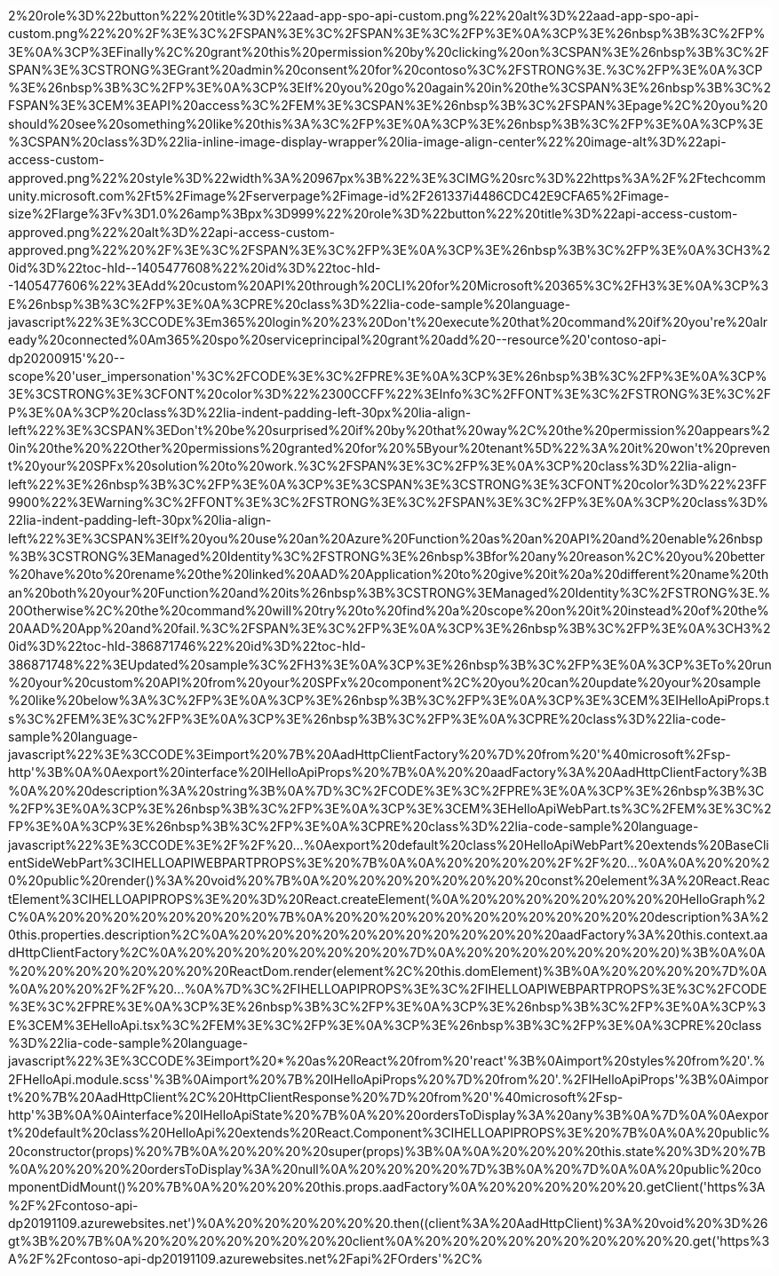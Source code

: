 2%20role%3D%22button%22%20title%3D%22aad-app-spo-api-custom.png%22%20alt%3D%22aad-app-spo-api-custom.png%22%20%2F%3E%3C%2FSPAN%3E%3C%2FSPAN%3E%3C%2FP%3E%0A%3CP%3E%26nbsp%3B%3C%2FP%3E%0A%3CP%3EFinally%2C%20grant%20this%20permission%20by%20clicking%20on%3CSPAN%3E%26nbsp%3B%3C%2FSPAN%3E%3CSTRONG%3EGrant%20admin%20consent%20for%20contoso%3C%2FSTRONG%3E.%3C%2FP%3E%0A%3CP%3E%26nbsp%3B%3C%2FP%3E%0A%3CP%3EIf%20you%20go%20again%20in%20the%3CSPAN%3E%26nbsp%3B%3C%2FSPAN%3E%3CEM%3EAPI%20access%3C%2FEM%3E%3CSPAN%3E%26nbsp%3B%3C%2FSPAN%3Epage%2C%20you%20should%20see%20something%20like%20this%3A%3C%2FP%3E%0A%3CP%3E%26nbsp%3B%3C%2FP%3E%0A%3CP%3E%3CSPAN%20class%3D%22lia-inline-image-display-wrapper%20lia-image-align-center%22%20image-alt%3D%22api-access-custom-approved.png%22%20style%3D%22width%3A%20967px%3B%22%3E%3CIMG%20src%3D%22https%3A%2F%2Ftechcommunity.microsoft.com%2Ft5%2Fimage%2Fserverpage%2Fimage-id%2F261337i4486CDC42E9CFA65%2Fimage-size%2Flarge%3Fv%3D1.0%26amp%3Bpx%3D999%22%20role%3D%22button%22%20title%3D%22api-access-custom-approved.png%22%20alt%3D%22api-access-custom-approved.png%22%20%2F%3E%3C%2FSPAN%3E%3C%2FP%3E%0A%3CP%3E%26nbsp%3B%3C%2FP%3E%0A%3CH3%20id%3D%22toc-hId\--1405477608%22%20id%3D%22toc-hId\--1405477606%22%3EAdd%20custom%20API%20through%20CLI%20for%20Microsoft%20365%3C%2FH3%3E%0A%3CP%3E%26nbsp%3B%3C%2FP%3E%0A%3CPRE%20class%3D%22lia-code-sample%20language-javascript%22%3E%3CCODE%3Em365%20login%20%23%20Don\'t%20execute%20that%20command%20if%20you\'re%20already%20connected%0Am365%20spo%20serviceprincipal%20grant%20add%20\--resource%20\'contoso-api-dp20200915\'%20\--scope%20\'user_impersonation\'%3C%2FCODE%3E%3C%2FPRE%3E%0A%3CP%3E%26nbsp%3B%3C%2FP%3E%0A%3CP%3E%3CSTRONG%3E%3CFONT%20color%3D%22%2300CCFF%22%3EInfo%3C%2FFONT%3E%3C%2FSTRONG%3E%3C%2FP%3E%0A%3CP%20class%3D%22lia-indent-padding-left-30px%20lia-align-left%22%3E%3CSPAN%3EDon\'t%20be%20surprised%20if%20by%20that%20way%2C%20the%20permission%20appears%20in%20the%20%22Other%20permissions%20granted%20for%20%5Byour%20tenant%5D%22%3A%20it%20won\'t%20prevent%20your%20SPFx%20solution%20to%20work.%3C%2FSPAN%3E%3C%2FP%3E%0A%3CP%20class%3D%22lia-align-left%22%3E%26nbsp%3B%3C%2FP%3E%0A%3CP%3E%3CSPAN%3E%3CSTRONG%3E%3CFONT%20color%3D%22%23FF9900%22%3EWarning%3C%2FFONT%3E%3C%2FSTRONG%3E%3C%2FSPAN%3E%3C%2FP%3E%0A%3CP%20class%3D%22lia-indent-padding-left-30px%20lia-align-left%22%3E%3CSPAN%3EIf%20you%20use%20an%20Azure%20Function%20as%20an%20API%20and%20enable%26nbsp%3B%3CSTRONG%3EManaged%20Identity%3C%2FSTRONG%3E%26nbsp%3Bfor%20any%20reason%2C%20you%20better%20have%20to%20rename%20the%20linked%20AAD%20Application%20to%20give%20it%20a%20different%20name%20than%20both%20your%20Function%20and%20its%26nbsp%3B%3CSTRONG%3EManaged%20Identity%3C%2FSTRONG%3E.%20Otherwise%2C%20the%20command%20will%20try%20to%20find%20a%20scope%20on%20it%20instead%20of%20the%20AAD%20App%20and%20fail.%3C%2FSPAN%3E%3C%2FP%3E%0A%3CP%3E%26nbsp%3B%3C%2FP%3E%0A%3CH3%20id%3D%22toc-hId-386871746%22%20id%3D%22toc-hId-386871748%22%3EUpdated%20sample%3C%2FH3%3E%0A%3CP%3E%26nbsp%3B%3C%2FP%3E%0A%3CP%3ETo%20run%20your%20custom%20API%20from%20your%20SPFx%20component%2C%20you%20can%20update%20your%20sample%20like%20below%3A%3C%2FP%3E%0A%3CP%3E%26nbsp%3B%3C%2FP%3E%0A%3CP%3E%3CEM%3EIHelloApiProps.ts%3C%2FEM%3E%3C%2FP%3E%0A%3CP%3E%26nbsp%3B%3C%2FP%3E%0A%3CPRE%20class%3D%22lia-code-sample%20language-javascript%22%3E%3CCODE%3Eimport%20%7B%20AadHttpClientFactory%20%7D%20from%20\'%40microsoft%2Fsp-http\'%3B%0A%0Aexport%20interface%20IHelloApiProps%20%7B%0A%20%20aadFactory%3A%20AadHttpClientFactory%3B%0A%20%20description%3A%20string%3B%0A%7D%3C%2FCODE%3E%3C%2FPRE%3E%0A%3CP%3E%26nbsp%3B%3C%2FP%3E%0A%3CP%3E%26nbsp%3B%3C%2FP%3E%0A%3CP%3E%3CEM%3EHelloApiWebPart.ts%3C%2FEM%3E%3C%2FP%3E%0A%3CP%3E%26nbsp%3B%3C%2FP%3E%0A%3CPRE%20class%3D%22lia-code-sample%20language-javascript%22%3E%3CCODE%3E%2F%2F%20\...%0Aexport%20default%20class%20HelloApiWebPart%20extends%20BaseClientSideWebPart%3CIHELLOAPIWEBPARTPROPS%3E%20%7B%0A%0A%20%20%20%20%2F%2F%20\...%0A%0A%20%20%20%20public%20render()%3A%20void%20%7B%0A%20%20%20%20%20%20%20%20const%20element%3A%20React.ReactElement%3CIHELLOAPIPROPS%3E%20%3D%20React.createElement(%0A%20%20%20%20%20%20%20%20HelloGraph%2C%0A%20%20%20%20%20%20%20%20%7B%0A%20%20%20%20%20%20%20%20%20%20%20%20description%3A%20this.properties.description%2C%0A%20%20%20%20%20%20%20%20%20%20%20%20aadFactory%3A%20this.context.aadHttpClientFactory%2C%0A%20%20%20%20%20%20%20%20%7D%0A%20%20%20%20%20%20%20%20)%3B%0A%0A%20%20%20%20%20%20%20%20ReactDom.render(element%2C%20this.domElement)%3B%0A%20%20%20%20%7D%0A%0A%20%20%2F%2F%20\...%0A%7D%3C%2FIHELLOAPIPROPS%3E%3C%2FIHELLOAPIWEBPARTPROPS%3E%3C%2FCODE%3E%3C%2FPRE%3E%0A%3CP%3E%26nbsp%3B%3C%2FP%3E%0A%3CP%3E%26nbsp%3B%3C%2FP%3E%0A%3CP%3E%3CEM%3EHelloApi.tsx%3C%2FEM%3E%3C%2FP%3E%0A%3CP%3E%26nbsp%3B%3C%2FP%3E%0A%3CPRE%20class%3D%22lia-code-sample%20language-javascript%22%3E%3CCODE%3Eimport%20\*%20as%20React%20from%20\'react\'%3B%0Aimport%20styles%20from%20\'.%2FHelloApi.module.scss\'%3B%0Aimport%20%7B%20IHelloApiProps%20%7D%20from%20\'.%2FIHelloApiProps\'%3B%0Aimport%20%7B%20AadHttpClient%2C%20HttpClientResponse%20%7D%20from%20\'%40microsoft%2Fsp-http\'%3B%0A%0Ainterface%20IHelloApiState%20%7B%0A%20%20ordersToDisplay%3A%20any%3B%0A%7D%0A%0Aexport%20default%20class%20HelloApi%20extends%20React.Component%3CIHELLOAPIPROPS%3E%20%7B%0A%0A%20public%20constructor(props)%20%7B%0A%20%20%20%20super(props)%3B%0A%0A%20%20%20%20this.state%20%3D%20%7B%0A%20%20%20%20ordersToDisplay%3A%20null%0A%20%20%20%20%7D%3B%0A%20%7D%0A%0A%20public%20componentDidMount()%20%7B%0A%20%20%20%20this.props.aadFactory%0A%20%20%20%20%20%20.getClient(\'https%3A%2F%2Fcontoso-api-dp20191109.azurewebsites.net\')%0A%20%20%20%20%20%20.then((client%3A%20AadHttpClient)%3A%20void%20%3D%26gt%3B%20%7B%0A%20%20%20%20%20%20%20%20client%0A%20%20%20%20%20%20%20%20%20%20.get(\'https%3A%2F%2Fcontoso-api-dp20191109.azurewebsites.net%2Fapi%2FOrders\'%2C%